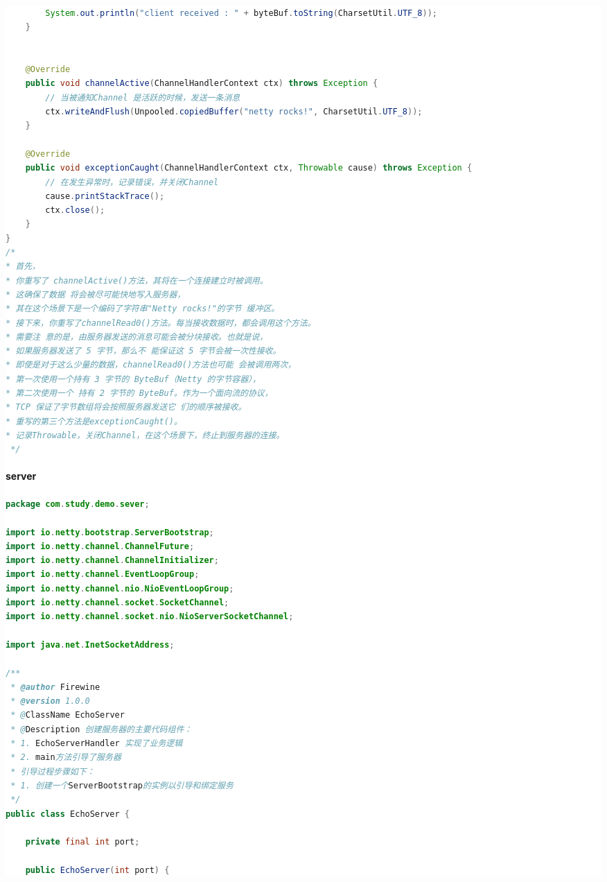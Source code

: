 ```java
        System.out.println("client received : " + byteBuf.toString(CharsetUtil.UTF_8));
    }


    @Override
    public void channelActive(ChannelHandlerContext ctx) throws Exception {
        // 当被通知Channel 是活跃的时候，发送一条消息
        ctx.writeAndFlush(Unpooled.copiedBuffer("netty rocks!", CharsetUtil.UTF_8));
    }

    @Override
    public void exceptionCaught(ChannelHandlerContext ctx, Throwable cause) throws Exception {
        // 在发生异常时，记录错误，并关闭Channel
        cause.printStackTrace();
        ctx.close();
    }
}
/*
* 首先，
* 你重写了 channelActive()方法，其将在一个连接建立时被调用。
* 这确保了数据 将会被尽可能快地写入服务器，
* 其在这个场景下是一个编码了字符串"Netty rocks!"的字节 缓冲区。
* 接下来，你重写了channelRead0()方法。每当接收数据时，都会调用这个方法。
* 需要注 意的是，由服务器发送的消息可能会被分块接收。也就是说，
* 如果服务器发送了 5 字节，那么不 能保证这 5 字节会被一次性接收。
* 即使是对于这么少量的数据，channelRead0()方法也可能 会被调用两次，
* 第一次使用一个持有 3 字节的 ByteBuf（Netty 的字节容器），
* 第二次使用一个 持有 2 字节的 ByteBuf。作为一个面向流的协议，
* TCP 保证了字节数组将会按照服务器发送它 们的顺序被接收。
* 重写的第三个方法是exceptionCaught()。
* 记录Throwable，关闭Channel，在这个场景下，终止到服务器的连接。
 */
```

#### server

```java
package com.study.demo.sever;

import io.netty.bootstrap.ServerBootstrap;
import io.netty.channel.ChannelFuture;
import io.netty.channel.ChannelInitializer;
import io.netty.channel.EventLoopGroup;
import io.netty.channel.nio.NioEventLoopGroup;
import io.netty.channel.socket.SocketChannel;
import io.netty.channel.socket.nio.NioServerSocketChannel;

import java.net.InetSocketAddress;

/**
 * @author Firewine
 * @version 1.0.0
 * @ClassName EchoServer
 * @Description 创建服务器的主要代码组件：
 * 1. EchoServerHandler 实现了业务逻辑
 * 2. main方法引导了服务器
 * 引导过程步骤如下：
 * 1. 创建一个ServerBootstrap的实例以引导和绑定服务
 */
public class EchoServer {

    private final int port;

    public EchoServer(int port) {
```